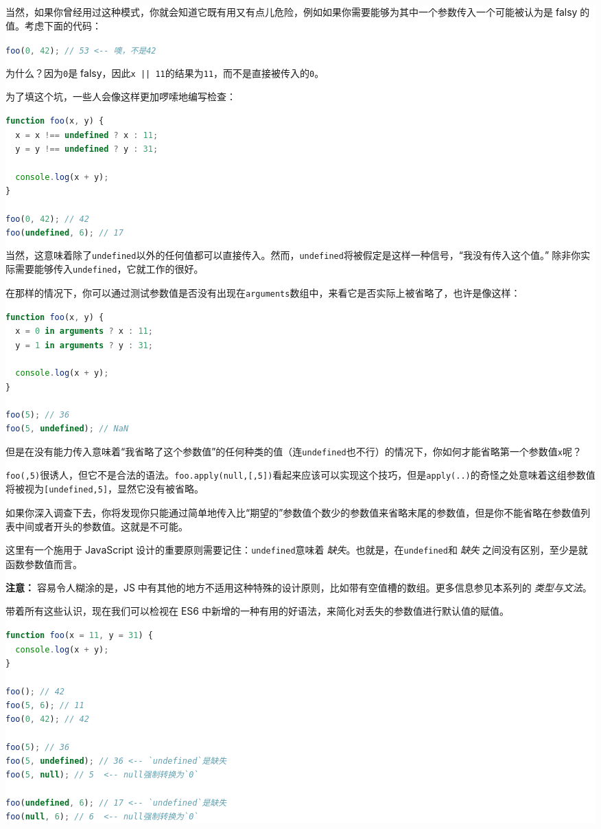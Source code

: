 当然，如果你曾经用过这种模式，你就会知道它既有用又有点儿危险，例如如果你需要能够为其中一个参数传入一个可能被认为是 falsy 的值。考虑下面的代码：

```js
foo(0, 42); // 53 <-- 噢，不是42
```

为什么？因为`0`是 falsy，因此`x || 11`的结果为`11`，而不是直接被传入的`0`。

为了填这个坑，一些人会像这样更加啰嗦地编写检查：

```js
function foo(x, y) {
  x = x !== undefined ? x : 11;
  y = y !== undefined ? y : 31;

  console.log(x + y);
}

foo(0, 42); // 42
foo(undefined, 6); // 17
```

当然，这意味着除了`undefined`以外的任何值都可以直接传入。然而，`undefined`将被假定是这样一种信号，“我没有传入这个值。” 除非你实际需要能够传入`undefined`，它就工作的很好。

在那样的情况下，你可以通过测试参数值是否没有出现在`arguments`数组中，来看它是否实际上被省略了，也许是像这样：

```js
function foo(x, y) {
  x = 0 in arguments ? x : 11;
  y = 1 in arguments ? y : 31;

  console.log(x + y);
}

foo(5); // 36
foo(5, undefined); // NaN
```

但是在没有能力传入意味着“我省略了这个参数值”的任何种类的值（连`undefined`也不行）的情况下，你如何才能省略第一个参数值`x`呢？

`foo(,5)`很诱人，但它不是合法的语法。`foo.apply(null,[,5])`看起来应该可以实现这个技巧，但是`apply(..)`的奇怪之处意味着这组参数值将被视为`[undefined,5]`，显然它没有被省略。

如果你深入调查下去，你将发现你只能通过简单地传入比“期望的”参数值个数少的参数值来省略末尾的参数值，但是你不能省略在参数值列表中间或者开头的参数值。这就是不可能。

这里有一个施用于 JavaScript 设计的重要原则需要记住：`undefined`意味着 _缺失_。也就是，在`undefined`和 _缺失_ 之间没有区别，至少是就函数参数值而言。

**注意：** 容易令人糊涂的是，JS 中有其他的地方不适用这种特殊的设计原则，比如带有空值槽的数组。更多信息参见本系列的 _类型与文法_。

带着所有这些认识，现在我们可以检视在 ES6 中新增的一种有用的好语法，来简化对丢失的参数值进行默认值的赋值。

```js
function foo(x = 11, y = 31) {
  console.log(x + y);
}

foo(); // 42
foo(5, 6); // 11
foo(0, 42); // 42

foo(5); // 36
foo(5, undefined); // 36 <-- `undefined`是缺失
foo(5, null); // 5  <-- null强制转换为`0`

foo(undefined, 6); // 17 <-- `undefined`是缺失
foo(null, 6); // 6  <-- null强制转换为`0`
```
